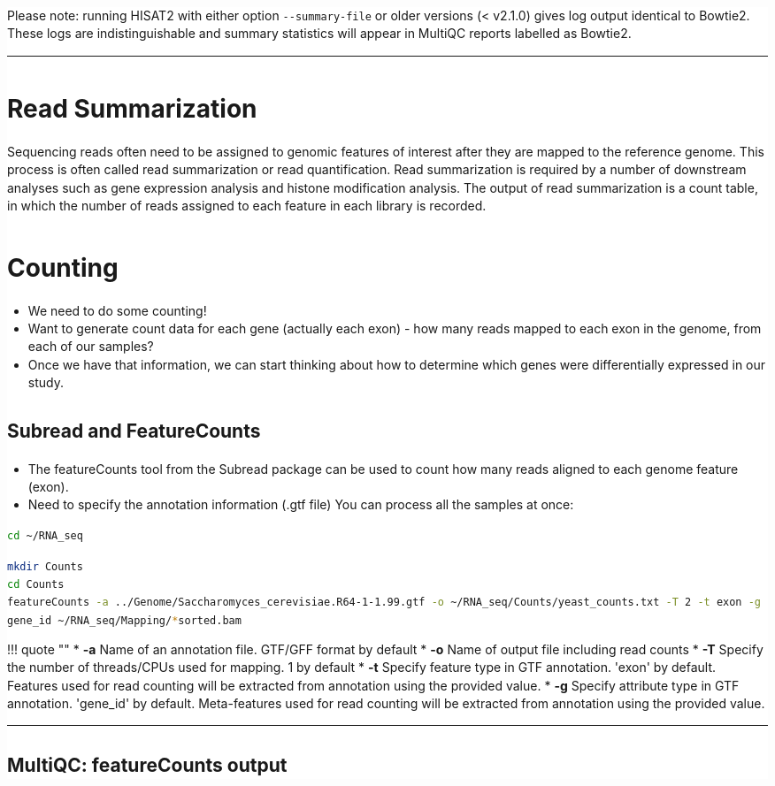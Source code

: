Please note: running HISAT2 with either option `--summary-file` or older versions (< v2.1.0) gives log output identical to Bowtie2. These logs are indistinguishable and summary statistics will appear in MultiQC reports labelled as Bowtie2.

---

# Read Summarization
Sequencing reads often need to be assigned to genomic features of interest after they are mapped to the reference genome. This process is often called read summarization or read quantification. Read summarization is required by a number of downstream analyses such as gene expression analysis and histone modification analysis. The output of read summarization
is a count table, in which the number of reads assigned to each feature in each library is recorded.


# Counting
- We need to do some counting!
- Want to generate count data for each gene (actually each exon) - how many reads mapped to each exon in the genome, from each of our samples?
- Once we have that information, we can start thinking about how to determine which genes were differentially expressed in our study.

## Subread and FeatureCounts

- The featureCounts tool from the Subread package can be used to count how many reads aligned to each genome feature (exon).
- Need to specify the annotation information (.gtf file) 
You can process all the samples at once:

```bash
cd ~/RNA_seq
```

```bash
mkdir Counts
cd Counts
featureCounts -a ../Genome/Saccharomyces_cerevisiae.R64-1-1.99.gtf -o ~/RNA_seq/Counts/yeast_counts.txt -T 2 -t exon -g gene_id ~/RNA_seq/Mapping/*sorted.bam
```
!!! quote ""
    * **-a** Name of an annotation file. GTF/GFF format by default
    * **-o** Name of output file including read counts
    * **-T** Specify the number of threads/CPUs used for mapping. 1 by default
    * **-t** Specify feature type in GTF annotation. 'exon' by default. Features used for read counting will be extracted from annotation using the provided value.
    *  **-g** Specify attribute type in GTF annotation. 'gene_id' by default. Meta-features used for read counting will be extracted from annotation using the provided value.

---

## MultiQC: featureCounts output
